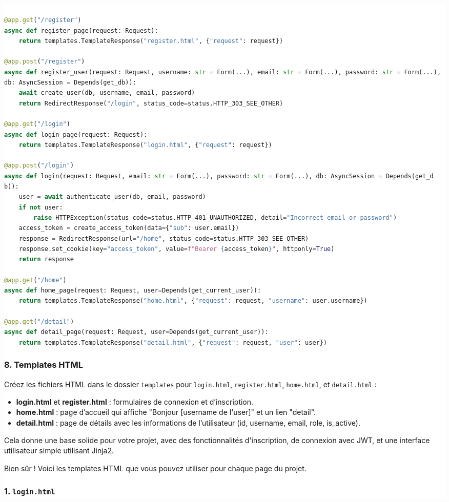 ```python

@app.get("/register")
async def register_page(request: Request):
    return templates.TemplateResponse("register.html", {"request": request})

@app.post("/register")
async def register_user(request: Request, username: str = Form(...), email: str = Form(...), password: str = Form(...), db: AsyncSession = Depends(get_db)):
    await create_user(db, username, email, password)
    return RedirectResponse("/login", status_code=status.HTTP_303_SEE_OTHER)

@app.get("/login")
async def login_page(request: Request):
    return templates.TemplateResponse("login.html", {"request": request})

@app.post("/login")
async def login(request: Request, email: str = Form(...), password: str = Form(...), db: AsyncSession = Depends(get_db)):
    user = await authenticate_user(db, email, password)
    if not user:
        raise HTTPException(status_code=status.HTTP_401_UNAUTHORIZED, detail="Incorrect email or password")
    access_token = create_access_token(data={"sub": user.email})
    response = RedirectResponse(url="/home", status_code=status.HTTP_303_SEE_OTHER)
    response.set_cookie(key="access_token", value=f"Bearer {access_token}", httponly=True)
    return response

@app.get("/home")
async def home_page(request: Request, user=Depends(get_current_user)):
    return templates.TemplateResponse("home.html", {"request": request, "username": user.username})

@app.get("/detail")
async def detail_page(request: Request, user=Depends(get_current_user)):
    return templates.TemplateResponse("detail.html", {"request": request, "user": user})
```

### 8. Templates HTML

Créez les fichiers HTML dans le dossier `templates` pour `login.html`, `register.html`, `home.html`, et `detail.html` :

- **login.html** et **register.html** : formulaires de connexion et d’inscription.
- **home.html** : page d’accueil qui affiche "Bonjour [username de l'user]" et un lien "detail".
- **detail.html** : page de détails avec les informations de l’utilisateur (id, username, email, role, is_active).

Cela donne une base solide pour votre projet, avec des fonctionnalités d'inscription, de connexion avec JWT, et une interface utilisateur simple utilisant Jinja2.

Bien sûr ! Voici les templates HTML que vous pouvez utiliser pour chaque page du projet.

### 1. `login.html`
